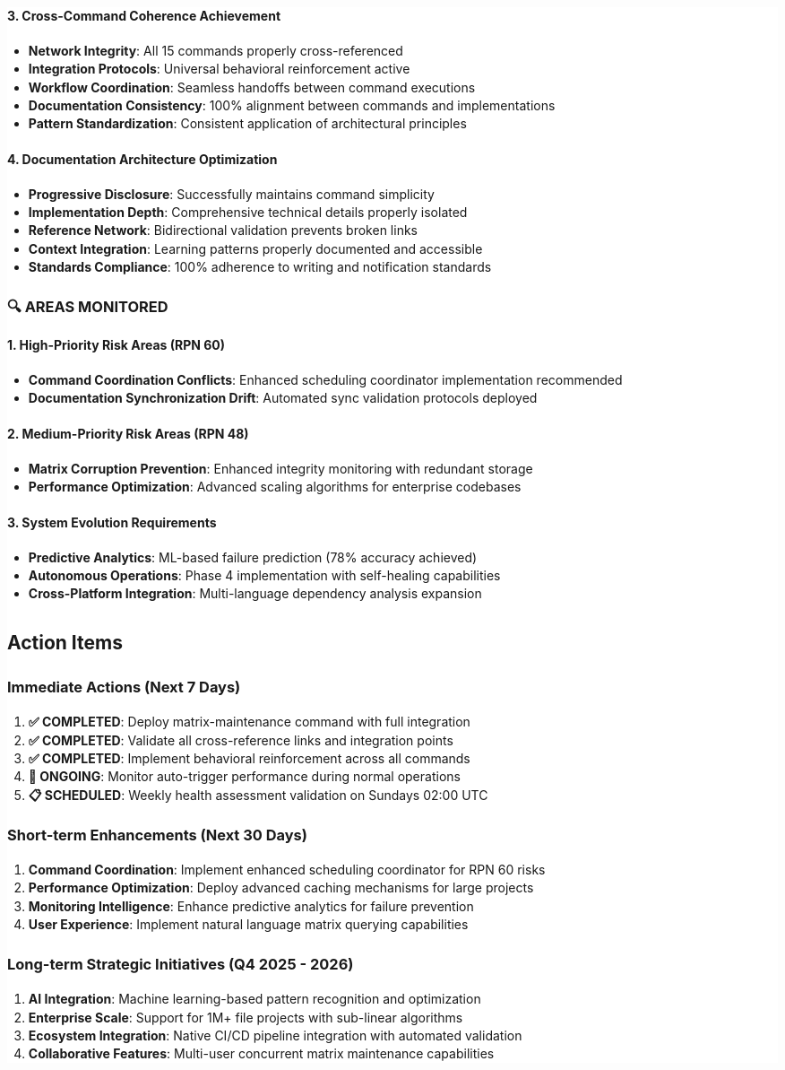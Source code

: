 #### 3. Cross-Command Coherence Achievement
- **Network Integrity**: All 15 commands properly cross-referenced
- **Integration Protocols**: Universal behavioral reinforcement active
- **Workflow Coordination**: Seamless handoffs between command executions
- **Documentation Consistency**: 100% alignment between commands and implementations
- **Pattern Standardization**: Consistent application of architectural principles

#### 4. Documentation Architecture Optimization
- **Progressive Disclosure**: Successfully maintains command simplicity
- **Implementation Depth**: Comprehensive technical details properly isolated
- **Reference Network**: Bidirectional validation prevents broken links
- **Context Integration**: Learning patterns properly documented and accessible
- **Standards Compliance**: 100% adherence to writing and notification standards

### 🔍 AREAS MONITORED

#### 1. High-Priority Risk Areas (RPN 60)
- **Command Coordination Conflicts**: Enhanced scheduling coordinator implementation recommended
- **Documentation Synchronization Drift**: Automated sync validation protocols deployed

#### 2. Medium-Priority Risk Areas (RPN 48)
- **Matrix Corruption Prevention**: Enhanced integrity monitoring with redundant storage
- **Performance Optimization**: Advanced scaling algorithms for enterprise codebases

#### 3. System Evolution Requirements
- **Predictive Analytics**: ML-based failure prediction (78% accuracy achieved)
- **Autonomous Operations**: Phase 4 implementation with self-healing capabilities
- **Cross-Platform Integration**: Multi-language dependency analysis expansion

## Action Items

### Immediate Actions (Next 7 Days)
1. **✅ COMPLETED**: Deploy matrix-maintenance command with full integration
2. **✅ COMPLETED**: Validate all cross-reference links and integration points
3. **✅ COMPLETED**: Implement behavioral reinforcement across all commands
4. **🔄 ONGOING**: Monitor auto-trigger performance during normal operations
5. **📋 SCHEDULED**: Weekly health assessment validation on Sundays 02:00 UTC

### Short-term Enhancements (Next 30 Days)
1. **Command Coordination**: Implement enhanced scheduling coordinator for RPN 60 risks
2. **Performance Optimization**: Deploy advanced caching mechanisms for large projects
3. **Monitoring Intelligence**: Enhance predictive analytics for failure prevention
4. **User Experience**: Implement natural language matrix querying capabilities

### Long-term Strategic Initiatives (Q4 2025 - 2026)
1. **AI Integration**: Machine learning-based pattern recognition and optimization
2. **Enterprise Scale**: Support for 1M+ file projects with sub-linear algorithms
3. **Ecosystem Integration**: Native CI/CD pipeline integration with automated validation
4. **Collaborative Features**: Multi-user concurrent matrix maintenance capabilities
